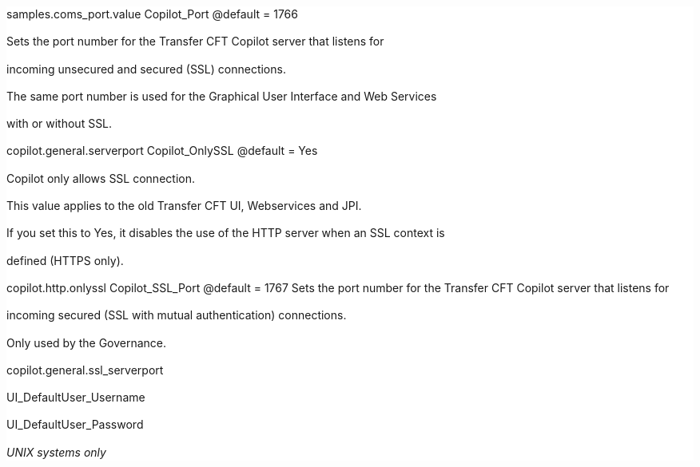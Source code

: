 <td >samples.coms_port.value</td>

</tr>

<tr >

<td >Copilot_Port</td>

<td >@default = 1766</td>

<td ><p>Sets the port number for the Transfer CFT Copilot server that listens for</p>

<p>incoming unsecured and secured (SSL) connections.</p>

<p>The same port number is used for the Graphical User Interface and Web Services</p>

<p>with or without SSL.</p></td>

<td >copilot.general.serverport</td>

</tr>

<tr >

<td >Copilot_OnlySSL</td>

<td >@default = Yes</td>

<td ><p>Copilot only allows SSL connection.</p>

<p>This value applies to the old Transfer CFT UI, Webservices and JPI.</p>

<p>If you set this to Yes, it disables the use of the HTTP server when an SSL context is

defined (HTTPS only).</p></td>

<td >copilot.http.onlyssl</td>

</tr>

<tr >

<td >Copilot_SSL_Port</td>

<td >@default = 1767</td>

<td >Sets the port number for the Transfer CFT Copilot server that listens for

incoming secured (SSL with mutual authentication) connections.

Only used by the Governance.</td>

<td >copilot.general.ssl_serverport</td>

</tr>

<tr >

<td ><p>UI_DefaultUser_Username</p>

<p>UI_DefaultUser_Password</p></td>

<td ></td>

<td ><p><em>UNIX systems only</em></p>
